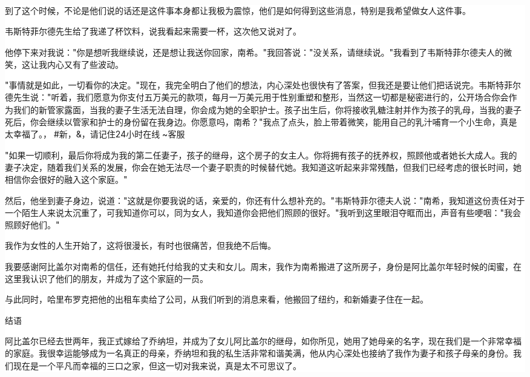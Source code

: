 
到了这个时候，不论是他们说的话还是这件事本身都让我极为震惊，他们是如何得到这些消息，特别是我希望做女人这件事。



韦斯特菲尔德先生给了我递了杯饮料，说我看起来需要一杯，这次他又说对了。



他停下来对我说："你是想听我继续说，还是想让我送你回家，南希。"我回答说："没关系，请继续说。"我看到了韦斯特菲尔德夫人的微笑，这让我内心又有了些波动。



"事情就是如此，一切看你的决定。"现在，我完全明白了他们的想法，内心深处也很快有了答案，但我还是要让他们把话说完。韦斯特菲尔德先生说："听着，我们愿意为你支付五万美元的款项，每月一万美元用于性别重塑和整形，当然这一切都是秘密进行的，公开场合你会作为我们的新管家露面，当我的妻子生活无法自理，你会成为她的全职护士。孩子出生后，你将接收乳糖注射并作为孩子的乳母，当我的妻子死后，你会继续以管家和护士的身份留在我身边。你愿意吗，南希？"我点了点头，脸上带着微笑，能用自己的乳汁哺育一个小生命，真是太幸福了。， #新，&，请记住24小时在线 ~客服



"如果一切顺利，最后你将成为我的第二任妻子，孩子的继母，这个房子的女主人。你将拥有孩子的抚养权，照顾他或者她长大成人。我的妻子决定，随着我们关系的发展，你会在她无法尽一个妻子职责的时候替代她。我知道这听起来非常残酷，但我们已经考虑的很长时间，她相信你会很好的融入这个家庭。"



然后，他坐到妻子身边，说道："这就是你要我说的话，亲爱的，你还有什么想补充的。"韦斯特菲尔德夫人说："南希，我知道这份责任对于一个陌生人来说太沉重了，可我知道你可以，同为女人，我知道你会把他们照顾的很好。"我听到这里眼泪夺眶而出，声音有些哽咽："我会照顾好他们。"



我作为女性的人生开始了，这将很漫长，有时也很痛苦，但我绝不后悔。



我要感谢阿比盖尔对南希的信任，还有她托付给我的丈夫和女儿。周末，我作为南希搬进了这所房子，身份是阿比盖尔年轻时候的闺蜜，在这里我认识了他们的朋友，并成为了这个家庭的一员。



与此同时，哈里布罗克把他的出租车卖给了公司，从我们听到的消息来看，他搬回了纽约，和新婚妻子住在一起。





结语



阿比盖尔已经去世两年，我正式嫁给了乔纳坦，并成为了女儿阿比盖尔的继母，如你所见，她用了她母亲的名字，现在我们是一个非常幸福的家庭。我很幸运能够成为一名真正的母亲，乔纳坦和我的私生活非常和谐美满，他从内心深处也接纳了我作为妻子和孩子母亲的身份。我们现在是一个平凡而幸福的三口之家，但这一切对我来说，真是太不可思议了。


